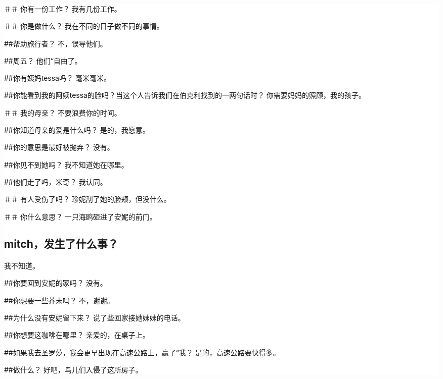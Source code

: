 ＃＃ 你有一份工作？
我有几份工作。

＃＃ 你是做什么？
我在不同的日子做不同的事情。

##帮助旅行者？
不，误导他们。

##周五？
他们“自由了。

##你有姨妈tessa吗？
毫米毫米。

##你能看到我的阿姨tessa的脸吗？当这个人告诉我们在伯克利找到的一两句话时？
你需要妈妈的照顾，我的孩子。

＃＃ 我的母亲？
不要浪费你的时间。

##你知道母亲的爱是什么吗？
是的，我愿意。

##你的意思是最好被抛弃？
没有。

##你见不到她吗？
我不知道她在哪里。

##他们走了吗，米奇？
我认同。

＃＃ 有人受伤了吗？
珍妮刮了她的脸颊，但没什么。

＃＃ 你什么意思？
一只海鸥砸进了安妮的前门。

## mitch，发生了什么事？
我不知道。

##你要回到安妮的家吗？
没有。

##你想要一些芥末吗？
不，谢谢。

##为什么没有安妮留下来？
说了些回家接她妹妹的电话。

##你想要这咖啡在哪里？
亲爱的，在桌子上。

##如果我去圣罗莎，我会更早出现在高速公路上，赢了“我？
是的，高速公路要快得多。

##做什么？
好吧，鸟儿们入侵了这所房子。
